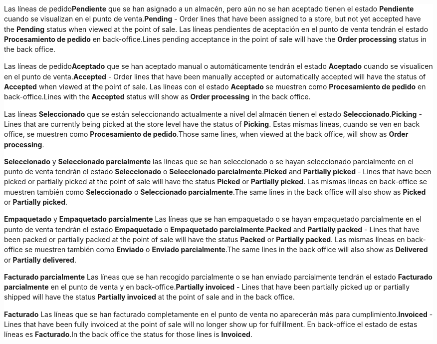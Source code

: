 <span data-ttu-id="c74cf-269">Las líneas de pedido**Pendiente** que se han asignado a un almacén, pero aún no se han aceptado tienen el estado **Pendiente** cuando se visualizan en el punto de venta.</span><span class="sxs-lookup"><span data-stu-id="c74cf-269">**Pending** - Order lines that have been assigned to a store, but not yet accepted have the **Pending** status when viewed at the point of sale.</span></span> <span data-ttu-id="c74cf-270">Las líneas pendientes de aceptación en el punto de venta tendrán el estado **Procesamiento de pedido** en back-office.</span><span class="sxs-lookup"><span data-stu-id="c74cf-270">Lines pending acceptance in the point of sale will have the **Order processing** status in the back office.</span></span>

<span data-ttu-id="c74cf-271">Las líneas de pedido**Aceptado** que se han aceptado manual o automáticamente tendrán el estado **Aceptado** cuando se visualicen en el punto de venta.</span><span class="sxs-lookup"><span data-stu-id="c74cf-271">**Accepted** - Order lines that have been manually accepted or automatically accepted will have the status of **Accepted** when viewed at the point of sale.</span></span> <span data-ttu-id="c74cf-272">Las líneas con el estado **Aceptado** se muestren como **Procesamiento de pedido** en back-office.</span><span class="sxs-lookup"><span data-stu-id="c74cf-272">Lines with the **Accepted** status will show as **Order processing** in the back office.</span></span>

<span data-ttu-id="c74cf-273">Las líneas **Seleccionado** que se están seleccionando actualmente a nivel del almacén tienen el estado **Seleccionado**.</span><span class="sxs-lookup"><span data-stu-id="c74cf-273">**Picking** - Lines that are currently being picked at the store level have the status of **Picking**.</span></span> <span data-ttu-id="c74cf-274">Estas mismas líneas, cuando se ven en back office, se muestren como **Procesamiento de pedido**.</span><span class="sxs-lookup"><span data-stu-id="c74cf-274">Those same lines, when viewed at the back office, will show as **Order processing**.</span></span>

<span data-ttu-id="c74cf-275">**Seleccionado** y **Seleccionado parcialmente** las líneas que se han seleccionado o se hayan seleccionado parcialmente en el punto de venta tendrán el estado **Seleccionado** o **Seleccionado parcialmente**.</span><span class="sxs-lookup"><span data-stu-id="c74cf-275">**Picked** and **Partially picked** - Lines that have been picked or partially picked at the point of sale will have the status **Picked** or **Partially picked**.</span></span> <span data-ttu-id="c74cf-276">Las mismas líneas en back-office se muestren también como **Seleccionado** o **Seleccionado parcialmente**.</span><span class="sxs-lookup"><span data-stu-id="c74cf-276">The same lines in the back office will also show as **Picked** or **Partially picked**.</span></span>

<span data-ttu-id="c74cf-277">**Empaquetado** y **Empaquetado parcialmente** Las líneas que se han empaquetado o se hayan empaquetado parcialmente en el punto de venta tendrán el estado **Empaquetado** o **Empaquetado parcialmente**.</span><span class="sxs-lookup"><span data-stu-id="c74cf-277">**Packed** and **Partially packed** - Lines that have been packed or partially packed at the point of sale will have the status **Packed** or **Partially packed**.</span></span> <span data-ttu-id="c74cf-278">Las mismas líneas en back-office se muestren también como **Enviado** o **Enviado parcialmente**.</span><span class="sxs-lookup"><span data-stu-id="c74cf-278">The same lines in the back office will also show as **Delivered** or **Partially delivered**.</span></span>

<span data-ttu-id="c74cf-279">**Facturado parcialmente** Las líneas que se han recogido parcialmente o se han enviado parcialmente tendrán el estado **Facturado parcialmente** en el punto de venta y en back-office.</span><span class="sxs-lookup"><span data-stu-id="c74cf-279">**Partially invoiced** - Lines that have been partially picked up or partially shipped will have the status **Partially invoiced** at the point of sale and in the back office.</span></span>

<span data-ttu-id="c74cf-280">**Facturado** Las líneas que se han facturado completamente en el punto de venta no aparecerán más para cumplimiento.</span><span class="sxs-lookup"><span data-stu-id="c74cf-280">**Invoiced** - Lines that have been fully invoiced at the point of sale will no longer show up for fulfillment.</span></span> <span data-ttu-id="c74cf-281">En back-office el estado de estas líneas es **Facturado**.</span><span class="sxs-lookup"><span data-stu-id="c74cf-281">In the back office the status for those lines is **Invoiced**.</span></span>
